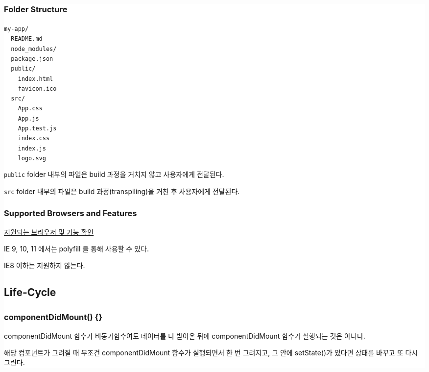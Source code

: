 ### Folder Structure

```tree
my-app/
  README.md
  node_modules/
  package.json
  public/
    index.html
    favicon.ico
  src/
    App.css
    App.js
    App.test.js
    index.css
    index.js
    logo.svg
```

`public` folder 내부의 파일은 build 과정을 거치지 않고 사용자에게 전달된다.

`src` folder 내부의 파일은 build 과정(transpiling)을 거친 후 사용자에게 전달된다.

### Supported Browsers and Features

[지원되는 브라우저 및 기능 확인](https://facebook.github.io/create-react-app/docs/supported-browsers-features)

IE 9, 10, 11 에서는 polyfill 을 통해 사용할 수 있다.

IE8 이하는 지원하지 않는다.



## Life-Cycle

### componentDidMount() {}

componentDidMount 함수가 비동기함수여도 데이터를 다 받아온 뒤에 componentDidMount 함수가 실행되는 것은 아니다.

해당 컴포넌트가 그려질 때 무조건 componentDidMount 함수가 실행되면서 한 번 그려지고, 그 안에 setState()가 있다면 상태를 바꾸고 또 다시 그린다.